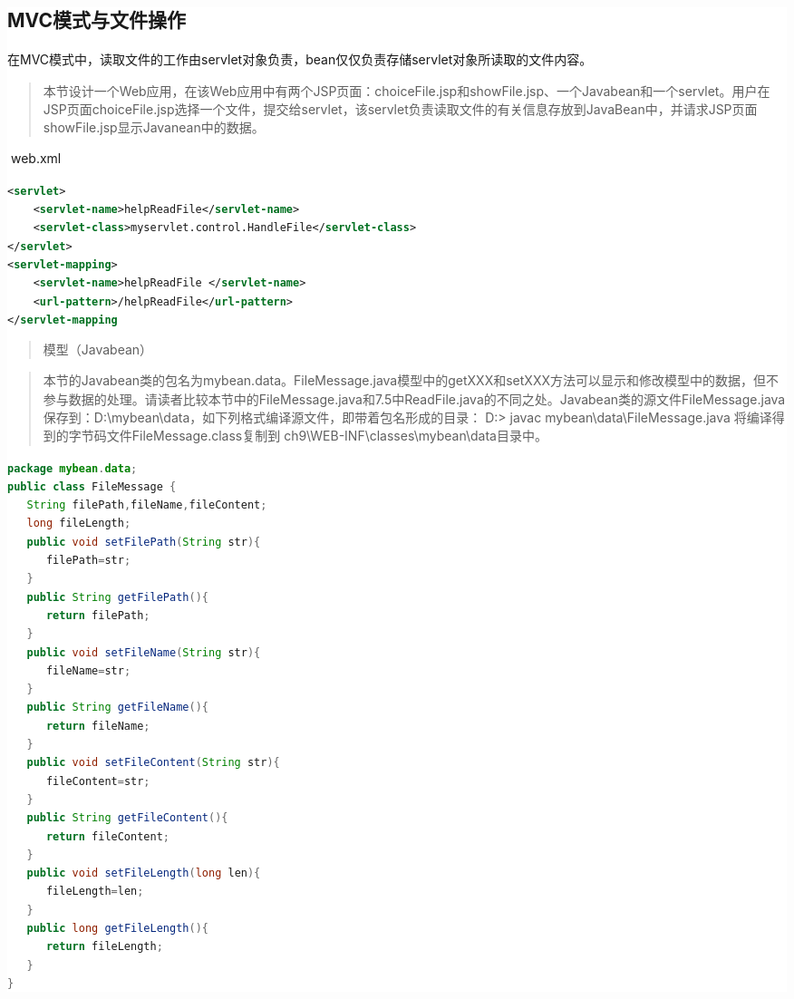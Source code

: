 




## MVC模式与文件操作 

​       在MVC模式中，读取文件的工作由servlet对象负责，bean仅仅负责存储servlet对象所读取的文件内容。 
​     



> 本节设计一个Web应用，在该Web应用中有两个JSP页面：choiceFile.jsp和showFile.jsp、一个Javabean和一个servlet。用户在JSP页面choiceFile.jsp选择一个文件，提交给servlet，该servlet负责读取文件的有关信息存放到JavaBean中，并请求JSP页面showFile.jsp显示Javanean中的数据。 

​     web.xml 

```xml
<servlet>
    <servlet-name>helpReadFile</servlet-name>
    <servlet-class>myservlet.control.HandleFile</servlet-class>
</servlet>
<servlet-mapping>
    <servlet-name>helpReadFile </servlet-name>
    <url-pattern>/helpReadFile</url-pattern>
</servlet-mapping

```

> 模型（Javabean） 

> ​    本节的Javabean类的包名为mybean.data。FileMessage.java模型中的getXXX和setXXX方法可以显示和修改模型中的数据，但不参与数据的处理。请读者比较本节中的FileMessage.java和7.5中ReadFile.java的不同之处。
> ​     Javabean类的源文件FileMessage.java保存到：D:\mybean\data，如下列格式编译源文件，即带着包名形成的目录：
> D:> javac mybean\data\FileMessage.java
> ​    将编译得到的字节码文件FileMessage.class复制到
> ch9\WEB-INF\classes\mybean\data目录中。

```java
package mybean.data;
public class FileMessage {
   String filePath,fileName,fileContent;
   long fileLength;
   public void setFilePath(String str){
      filePath=str;
   }
   public String getFilePath(){
      return filePath; 
   }
   public void setFileName(String str){
      fileName=str;
   }
   public String getFileName(){
      return fileName; 
   }
   public void setFileContent(String str){
      fileContent=str;
   }
   public String getFileContent(){
      return fileContent; 
   }
   public void setFileLength(long len){
      fileLength=len; 
   }
   public long getFileLength(){
      return fileLength; 
   }
}

```